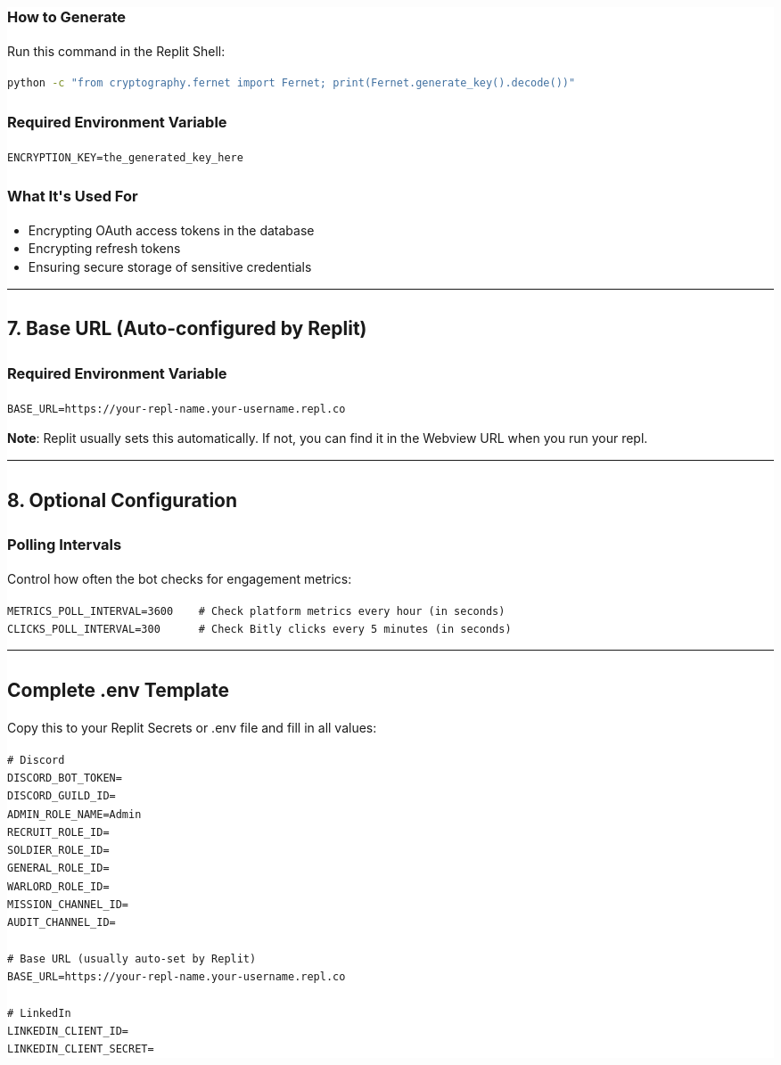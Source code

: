 ### How to Generate
Run this command in the Replit Shell:
```bash
python -c "from cryptography.fernet import Fernet; print(Fernet.generate_key().decode())"
```

### Required Environment Variable
```
ENCRYPTION_KEY=the_generated_key_here
```

### What It's Used For
- Encrypting OAuth access tokens in the database
- Encrypting refresh tokens
- Ensuring secure storage of sensitive credentials

---

## 7. Base URL (Auto-configured by Replit)

### Required Environment Variable
```
BASE_URL=https://your-repl-name.your-username.repl.co
```

**Note**: Replit usually sets this automatically. If not, you can find it in the Webview URL when you run your repl.

---

## 8. Optional Configuration

### Polling Intervals
Control how often the bot checks for engagement metrics:

```
METRICS_POLL_INTERVAL=3600    # Check platform metrics every hour (in seconds)
CLICKS_POLL_INTERVAL=300      # Check Bitly clicks every 5 minutes (in seconds)
```

---

## Complete .env Template

Copy this to your Replit Secrets or .env file and fill in all values:

```env
# Discord
DISCORD_BOT_TOKEN=
DISCORD_GUILD_ID=
ADMIN_ROLE_NAME=Admin
RECRUIT_ROLE_ID=
SOLDIER_ROLE_ID=
GENERAL_ROLE_ID=
WARLORD_ROLE_ID=
MISSION_CHANNEL_ID=
AUDIT_CHANNEL_ID=

# Base URL (usually auto-set by Replit)
BASE_URL=https://your-repl-name.your-username.repl.co

# LinkedIn
LINKEDIN_CLIENT_ID=
LINKEDIN_CLIENT_SECRET=
```